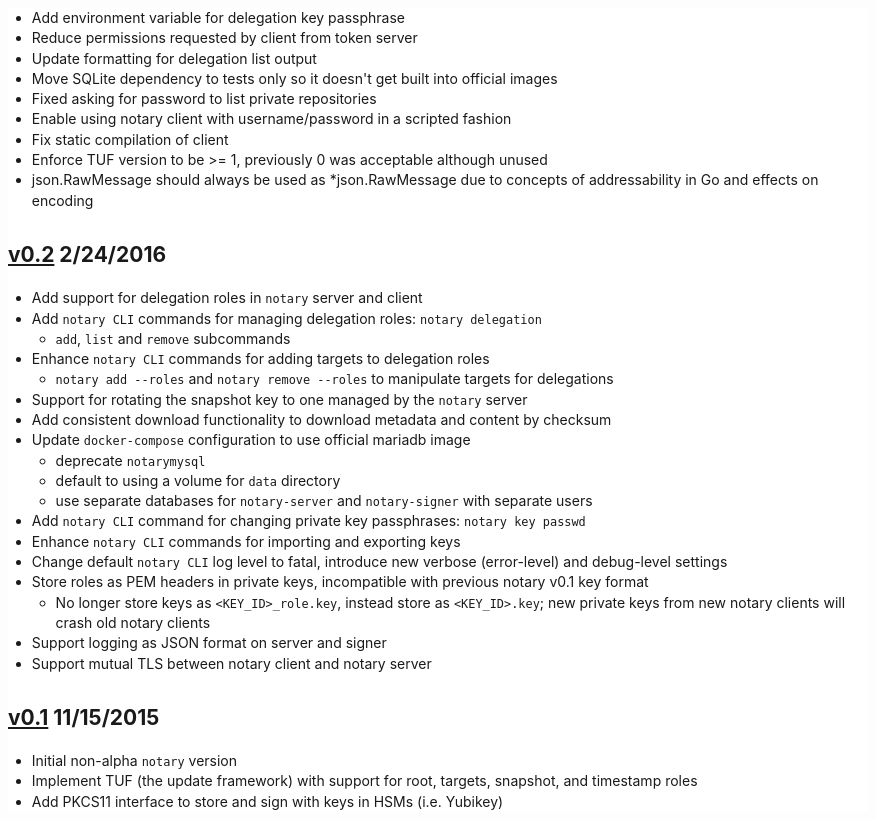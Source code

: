 + Add environment variable for delegation key passphrase
+ Reduce permissions requested by client from token server
+ Update formatting for delegation list output
+ Move SQLite dependency to tests only so it doesn't get built into official images
+ Fixed asking for password to list private repositories
+ Enable using notary client with username/password in a scripted fashion
+ Fix static compilation of client
+ Enforce TUF version to be >= 1, previously 0 was acceptable although unused
+ json.RawMessage should always be used as *json.RawMessage due to concepts of addressability in Go and effects on encoding

## [v0.2](https://github.com/docker/notary/releases/tag/v0.2.0) 2/24/2016
+ Add support for delegation roles in `notary` server and client
+ Add `notary CLI` commands for managing delegation roles: `notary delegation`
    + `add`, `list` and `remove` subcommands
+ Enhance `notary CLI` commands for adding targets to delegation roles
    + `notary add --roles` and `notary remove --roles` to manipulate targets for delegations
+ Support for rotating the snapshot key to one managed by the `notary` server
+ Add consistent download functionality to download metadata and content by checksum
+ Update `docker-compose` configuration to use official mariadb image
    + deprecate `notarymysql`
    + default to using a volume for `data` directory
    + use separate databases for `notary-server` and `notary-signer` with separate users
+ Add `notary CLI` command for changing private key passphrases: `notary key passwd`
+ Enhance `notary CLI` commands for importing and exporting keys
+ Change default `notary CLI` log level to fatal, introduce new verbose (error-level) and debug-level settings
+ Store roles as PEM headers in private keys, incompatible with previous notary v0.1 key format
    + No longer store keys as `<KEY_ID>_role.key`, instead store as `<KEY_ID>.key`; new private keys from new notary clients will crash old notary clients
+ Support logging as JSON format on server and signer
+ Support mutual TLS between notary client and notary server

## [v0.1](https://github.com/docker/notary/releases/tag/v0.1) 11/15/2015
+ Initial non-alpha `notary` version
+ Implement TUF (the update framework) with support for root, targets, snapshot, and timestamp roles
+ Add PKCS11 interface to store and sign with keys in HSMs (i.e. Yubikey)
